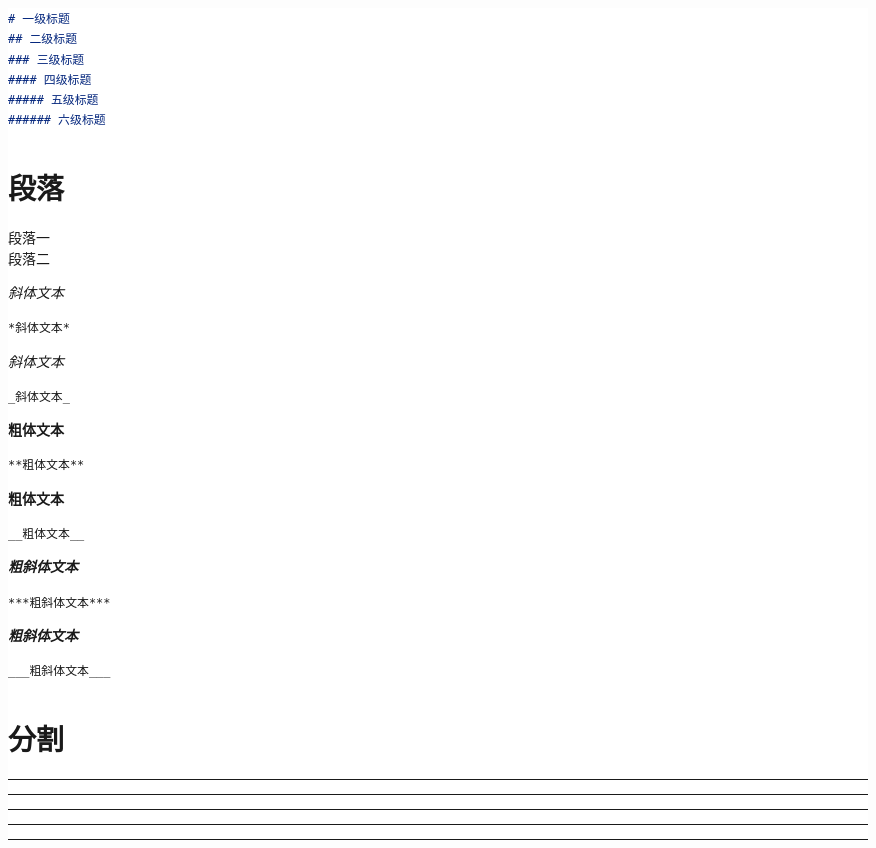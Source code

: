 ```markdown
# 一级标题
## 二级标题
### 三级标题
#### 四级标题
##### 五级标题
###### 六级标题
```




# 段落
段落一  
段落二  

*斜体文本*

```markdown
*斜体文本*
```

_斜体文本_

```markdown
_斜体文本_
```

**粗体文本**

```markdown
**粗体文本**
```

__粗体文本__

```markdown
__粗体文本__
```

***粗斜体文本***

```markdown
***粗斜体文本***
```

___粗斜体文本___

```markdown
___粗斜体文本___
```



# 分割

***
* * *
*****
- - -
---------------
